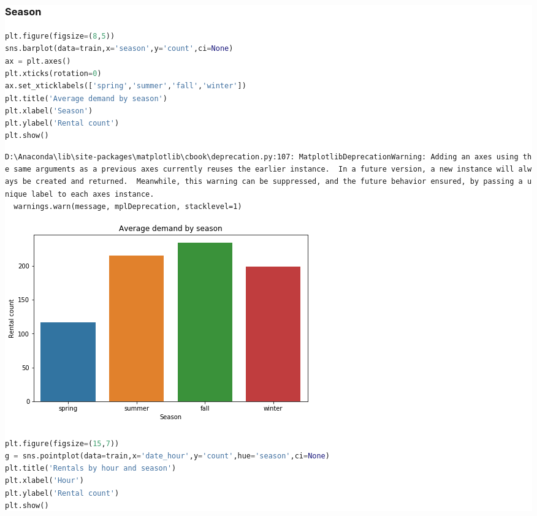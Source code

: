 
### Season


```python
plt.figure(figsize=(8,5))
sns.barplot(data=train,x='season',y='count',ci=None)
ax = plt.axes()
plt.xticks(rotation=0)
ax.set_xticklabels(['spring','summer','fall','winter'])
plt.title('Average demand by season')
plt.xlabel('Season')
plt.ylabel('Rental count')
plt.show()
```

    D:\Anaconda\lib\site-packages\matplotlib\cbook\deprecation.py:107: MatplotlibDeprecationWarning: Adding an axes using the same arguments as a previous axes currently reuses the earlier instance.  In a future version, a new instance will always be created and returned.  Meanwhile, this warning can be suppressed, and the future behavior ensured, by passing a unique label to each axes instance.
      warnings.warn(message, mplDeprecation, stacklevel=1)
    


![png](output_43_1.png)



```python
plt.figure(figsize=(15,7))
g = sns.pointplot(data=train,x='date_hour',y='count',hue='season',ci=None)
plt.title('Rentals by hour and season')
plt.xlabel('Hour')
plt.ylabel('Rental count')
plt.show()
```

